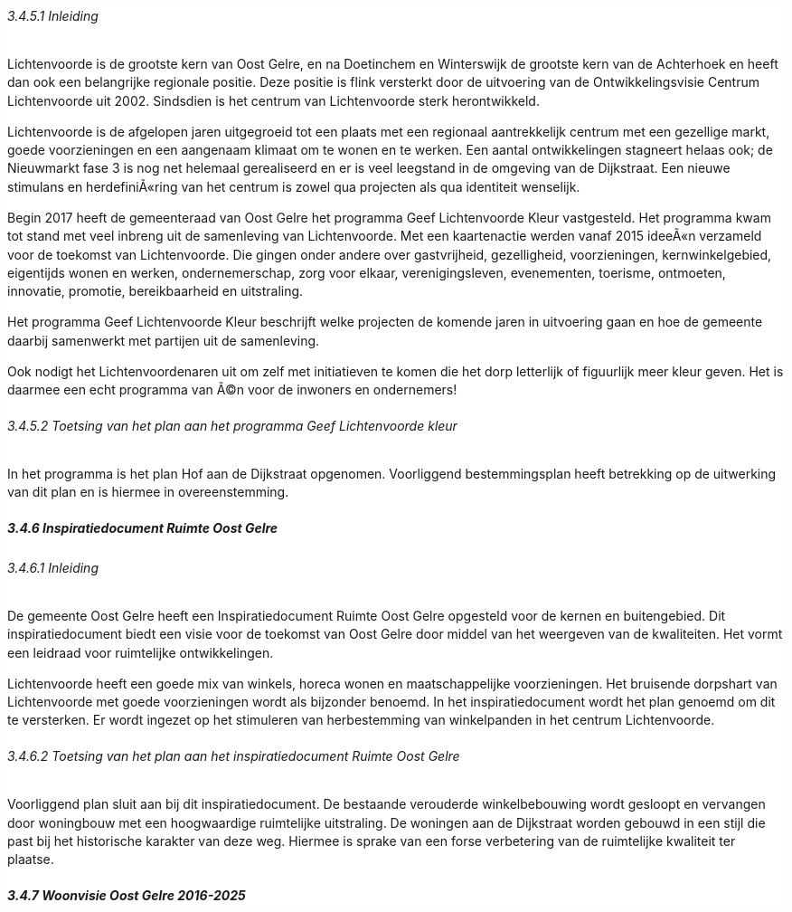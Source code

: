 ###### 3\.4\.5\.1 Inleiding

Lichtenvoorde is de grootste kern van Oost Gelre, en na Doetinchem en Winterswijk de grootste kern van de Achterhoek en heeft dan ook een belangrijke regionale positie. Deze positie is flink versterkt door de uitvoering van de Ontwikkelingsvisie Centrum Lichtenvoorde uit 2002\. Sindsdien is het centrum van Lichtenvoorde sterk herontwikkeld.

Lichtenvoorde is de afgelopen jaren uitgegroeid tot een plaats met een regionaal aantrekkelijk centrum met een gezellige markt, goede voorzieningen en een aangenaam klimaat om te wonen en te werken. Een aantal ontwikkelingen stagneert helaas ook; de Nieuwmarkt fase 3 is nog net helemaal gerealiseerd en er is veel leegstand in de omgeving van de Dijkstraat. Een nieuwe stimulans en herdefiniÃ«ring van het centrum is zowel qua projecten als qua identiteit wenselijk.

Begin 2017 heeft de gemeenteraad van Oost Gelre het programma Geef Lichtenvoorde Kleur vastgesteld. Het programma kwam tot stand met veel inbreng uit de samenleving van Lichtenvoorde. Met een kaartenactie werden vanaf 2015 ideeÃ«n verzameld voor de toekomst van Lichtenvoorde. Die gingen onder andere over gastvrijheid, gezelligheid, voorzieningen, kernwinkelgebied, eigentijds wonen en werken, ondernemerschap, zorg voor elkaar, verenigingsleven, evenementen, toerisme, ontmoeten, innovatie, promotie, bereikbaarheid en uitstraling.

Het programma Geef Lichtenvoorde Kleur beschrijft welke projecten de komende jaren in uitvoering gaan en hoe de gemeente daarbij samenwerkt met partijen uit de samenleving.

Ook nodigt het Lichtenvoordenaren uit om zelf met initiatieven te komen die het dorp letterlijk of figuurlijk meer kleur geven. Het is daarmee een echt programma van Ã©n voor de inwoners en ondernemers!

###### 3\.4\.5\.2 Toetsing van het plan aan het programma Geef Lichtenvoorde kleur

In het programma is het plan Hof aan de Dijkstraat opgenomen. Voorliggend bestemmingsplan heeft betrekking op de uitwerking van dit plan en is hiermee in overeenstemming.

##### 3\.4\.6 Inspiratiedocument Ruimte Oost Gelre

###### 3\.4\.6\.1 Inleiding

De gemeente Oost Gelre heeft een Inspiratiedocument Ruimte Oost Gelre opgesteld voor de kernen en buitengebied. Dit inspiratiedocument biedt een visie voor de toekomst van Oost Gelre door middel van het weergeven van de kwaliteiten. Het vormt een leidraad voor ruimtelijke ontwikkelingen.

Lichtenvoorde heeft een goede mix van winkels, horeca wonen en maatschappelijke voorzieningen. Het bruisende dorpshart van Lichtenvoorde met goede voorzieningen wordt als bijzonder benoemd. In het inspiratiedocument wordt het plan genoemd om dit te versterken. Er wordt ingezet op het stimuleren van herbestemming van winkelpanden in het centrum Lichtenvoorde.

###### 3\.4\.6\.2 Toetsing van het plan aan het inspiratiedocument Ruimte Oost Gelre

Voorliggend plan sluit aan bij dit inspiratiedocument. De bestaande verouderde winkelbebouwing wordt gesloopt en vervangen door woningbouw met een hoogwaardige ruimtelijke uitstraling. De woningen aan de Dijkstraat worden gebouwd in een stijl die past bij het historische karakter van deze weg. Hiermee is sprake van een forse verbetering van de ruimtelijke kwaliteit ter plaatse.

##### 3\.4\.7 Woonvisie Oost Gelre 2016\-2025
